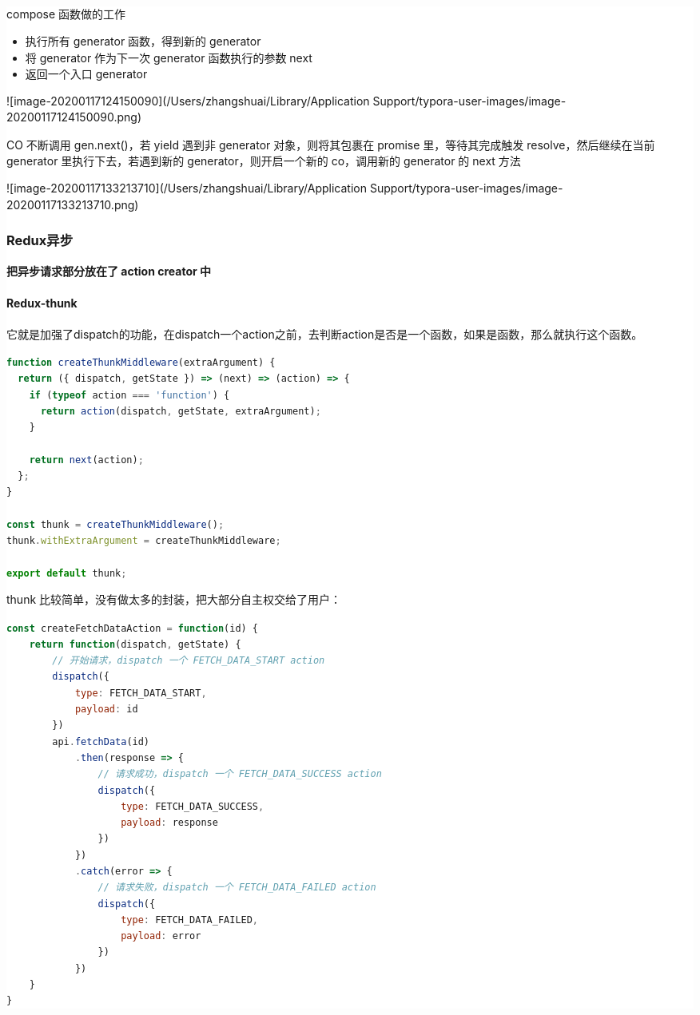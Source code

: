 compose 函数做的工作

* 执行所有 generator 函数，得到新的 generator
* 将 generator 作为下一次 generator 函数执行的参数 next
* 返回一个入口 generator

![image-20200117124150090](/Users/zhangshuai/Library/Application Support/typora-user-images/image-20200117124150090.png)

CO 不断调用 gen.next()，若 yield 遇到非 generator 对象，则将其包裹在 promise 里，等待其完成触发 resolve，然后继续在当前 generator 里执行下去，若遇到新的 generator，则开启一个新的 co，调用新的 generator 的 next 方法

![image-20200117133213710](/Users/zhangshuai/Library/Application Support/typora-user-images/image-20200117133213710.png)



### Redux异步

**把异步请求部分放在了 action creator 中**

#### Redux-thunk

它就是加强了dispatch的功能，在dispatch一个action之前，去判断action是否是一个函数，如果是函数，那么就执行这个函数。

```js
function createThunkMiddleware(extraArgument) {
  return ({ dispatch, getState }) => (next) => (action) => {
    if (typeof action === 'function') {
      return action(dispatch, getState, extraArgument);
    }

    return next(action);
  };
}

const thunk = createThunkMiddleware();
thunk.withExtraArgument = createThunkMiddleware;

export default thunk;
```



thunk 比较简单，没有做太多的封装，把大部分自主权交给了用户：

```js
const createFetchDataAction = function(id) {
    return function(dispatch, getState) {
        // 开始请求，dispatch 一个 FETCH_DATA_START action
        dispatch({
            type: FETCH_DATA_START, 
            payload: id
        })
        api.fetchData(id) 
            .then(response => {
                // 请求成功，dispatch 一个 FETCH_DATA_SUCCESS action
                dispatch({
                    type: FETCH_DATA_SUCCESS,
                    payload: response
                })
            })
            .catch(error => {
                // 请求失败，dispatch 一个 FETCH_DATA_FAILED action   
                dispatch({
                    type: FETCH_DATA_FAILED,
                    payload: error
                })
            }) 
    }
}
```